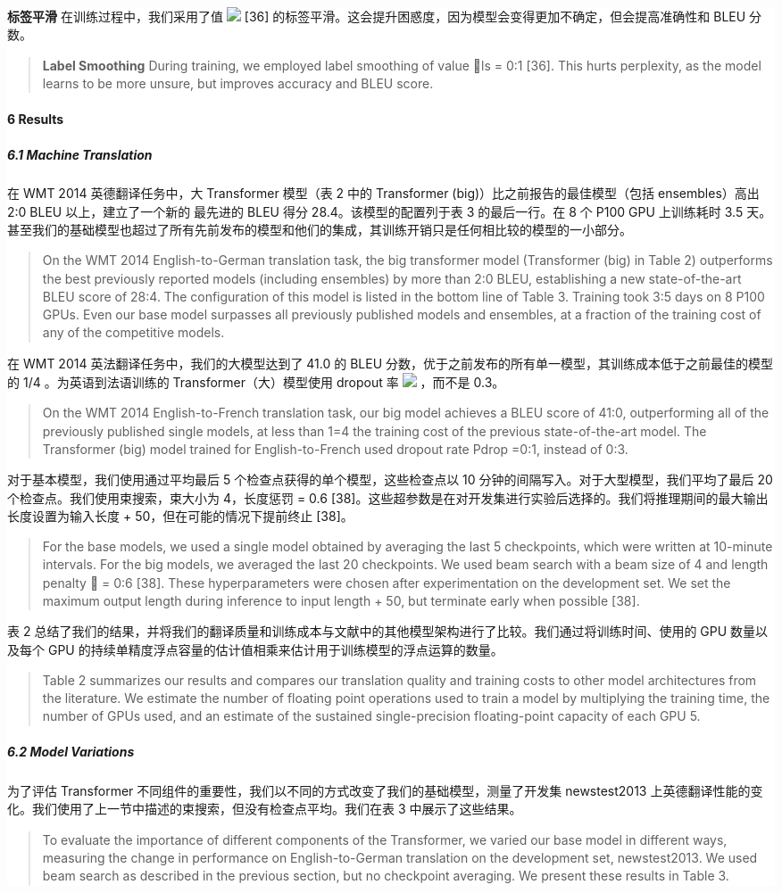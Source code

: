 **标签平滑** 在训练过程中，我们采用了值
![](http://latex.codecogs.com/svg.latex?\epsilon_{l%20s}=0.1)
 [36] 的标签平滑。这会提升困惑度，因为模型会变得更加不确定，但会提高准确性和 BLEU 分数。

>**Label Smoothing** During training, we employed label smoothing of value ls = 0:1 [36]. This hurts perplexity, as the model learns to be more unsure, but improves accuracy and BLEU score.

#### 6 Results

##### 6.1 Machine Translation

在 WMT 2014 英德翻译任务中，大 Transformer 模型（表 2 中的 Transformer (big)）比之前报告的最佳模型（包括 ensembles）高出 2:0 BLEU 以上，建立了一个新的 最先进的 BLEU 得分 28.4。该模型的配置列于表 3 的最后一行。在 8 个 P100 GPU 上训练耗时 3.5 天。甚至我们的基础模型也超过了所有先前发布的模型和他们的集成，其训练开销只是任何相比较的模型的一小部分。

>On the WMT 2014 English-to-German translation task, the big transformer model (Transformer (big) in Table 2) outperforms the best previously reported models (including ensembles) by more than 2:0 BLEU, establishing a new state-of-the-art BLEU score of 28:4. The configuration of this model is listed in the bottom line of Table 3. Training took 3:5 days on 8 P100 GPUs. Even our base model surpasses all previously published models and ensembles, at a fraction of the training cost of any of the competitive models.

在 WMT 2014 英法翻译任务中，我们的大模型达到了 41.0 的 BLEU 分数，优于之前发布的所有单一模型，其训练成本低于之前最佳的模型的 1/4 。为英语到法语训练的 Transformer（大）模型使用 dropout 率 
![](http://latex.codecogs.com/svg.latex?P_{d%20r%20o%20p}=0.1)
，而不是 0.3。

>On the WMT 2014 English-to-French translation task, our big model achieves a BLEU score of 41:0, outperforming all of the previously published single models, at less than 1=4 the training cost of the previous state-of-the-art model. The Transformer (big) model trained for English-to-French used dropout rate Pdrop =0:1, instead of 0:3.

对于基本模型，我们使用通过平均最后 5 个检查点获得的单个模型，这些检查点以 10 分钟的间隔写入。对于大型模型，我们平均了最后 20 个检查点。我们使用束搜索，束大小为 4，长度惩罚 = 0.6 [38]。这些超参数是在对开发集进行实验后选择的。我们将推理期间的最大输出长度设置为输入长度 + 50，但在可能的情况下提前终止 [38]。

>For the base models, we used a single model obtained by averaging the last 5 checkpoints, which were written at 10-minute intervals. For the big models, we averaged the last 20 checkpoints. We used beam search with a beam size of 4 and length penalty  = 0:6 [38]. These hyperparameters were chosen after experimentation on the development set. We set the maximum output length during inference to input length + 50, but terminate early when possible [38].

表 2 总结了我们的结果，并将我们的翻译质量和训练成本与文献中的其他模型架构进行了比较。我们通过将训练时间、使用的 GPU 数量以及每个 GPU 的持续单精度浮点容量的估计值相乘来估计用于训练模型的浮点运算的数量。

>Table 2 summarizes our results and compares our translation quality and training costs to other model architectures from the literature. We estimate the number of floating point operations used to train a model by multiplying the training time, the number of GPUs used, and an estimate of the sustained single-precision floating-point capacity of each GPU 5.

##### 6.2 Model Variations

为了评估 Transformer 不同组件的重要性，我们以不同的方式改变了我们的基础模型，测量了开发集 newstest2013 上英德翻译性能的变化。我们使用了上一节中描述的束搜索，但没有检查点平均。我们在表 3 中展示了这些结果。

>To evaluate the importance of different components of the Transformer, we varied our base model in different ways, measuring the change in performance on English-to-German translation on the development set, newstest2013. We used beam search as described in the previous section, but no checkpoint averaging. We present these results in Table 3.
